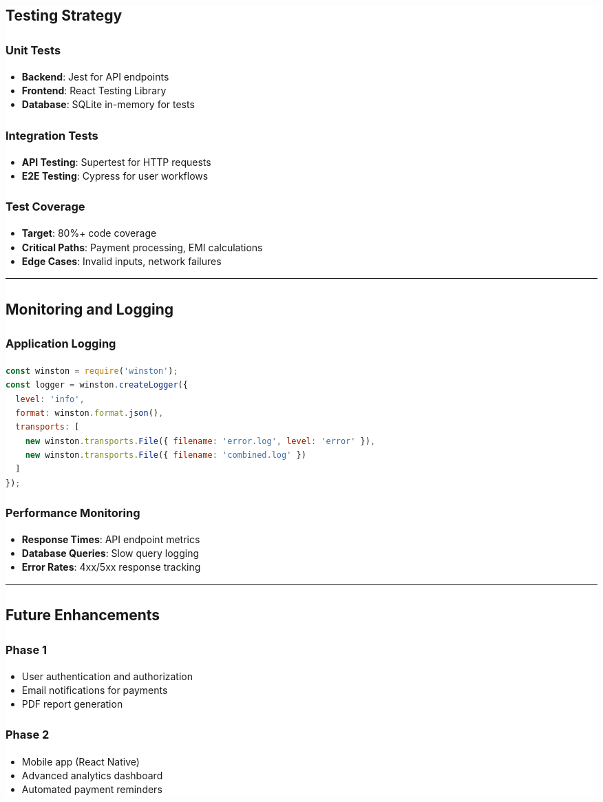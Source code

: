 
## Testing Strategy

### Unit Tests
- **Backend**: Jest for API endpoints
- **Frontend**: React Testing Library
- **Database**: SQLite in-memory for tests

### Integration Tests
- **API Testing**: Supertest for HTTP requests
- **E2E Testing**: Cypress for user workflows

### Test Coverage
- **Target**: 80%+ code coverage
- **Critical Paths**: Payment processing, EMI calculations
- **Edge Cases**: Invalid inputs, network failures

---

## Monitoring and Logging

### Application Logging
```javascript
const winston = require('winston');
const logger = winston.createLogger({
  level: 'info',
  format: winston.format.json(),
  transports: [
    new winston.transports.File({ filename: 'error.log', level: 'error' }),
    new winston.transports.File({ filename: 'combined.log' })
  ]
});
```

### Performance Monitoring
- **Response Times**: API endpoint metrics
- **Database Queries**: Slow query logging
- **Error Rates**: 4xx/5xx response tracking

---

## Future Enhancements

### Phase 1
- User authentication and authorization
- Email notifications for payments
- PDF report generation

### Phase 2
- Mobile app (React Native)
- Advanced analytics dashboard
- Automated payment reminders
